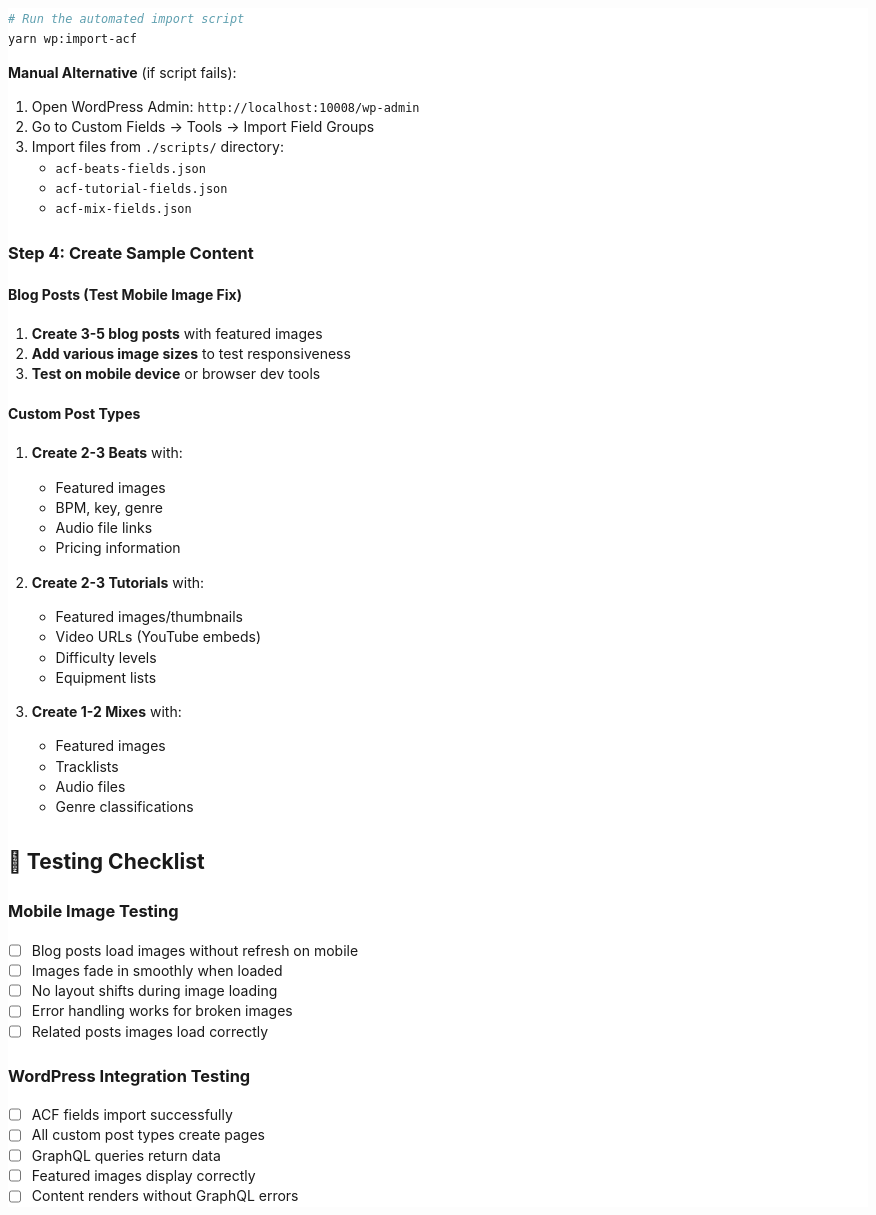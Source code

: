 ```bash
# Run the automated import script
yarn wp:import-acf
```

**Manual Alternative** (if script fails):
1. Open WordPress Admin: `http://localhost:10008/wp-admin`
2. Go to Custom Fields → Tools → Import Field Groups
3. Import files from `./scripts/` directory:
   - `acf-beats-fields.json`
   - `acf-tutorial-fields.json`
   - `acf-mix-fields.json`

### Step 4: Create Sample Content

#### Blog Posts (Test Mobile Image Fix)
1. **Create 3-5 blog posts** with featured images
2. **Add various image sizes** to test responsiveness
3. **Test on mobile device** or browser dev tools

#### Custom Post Types
1. **Create 2-3 Beats** with:
   - Featured images
   - BPM, key, genre
   - Audio file links
   - Pricing information

2. **Create 2-3 Tutorials** with:
   - Featured images/thumbnails
   - Video URLs (YouTube embeds)
   - Difficulty levels
   - Equipment lists

3. **Create 1-2 Mixes** with:
   - Featured images
   - Tracklists
   - Audio files
   - Genre classifications

## 🧪 Testing Checklist

### Mobile Image Testing
- [ ] Blog posts load images without refresh on mobile
- [ ] Images fade in smoothly when loaded
- [ ] No layout shifts during image loading
- [ ] Error handling works for broken images
- [ ] Related posts images load correctly

### WordPress Integration Testing
- [ ] ACF fields import successfully
- [ ] All custom post types create pages
- [ ] GraphQL queries return data
- [ ] Featured images display correctly
- [ ] Content renders without GraphQL errors
